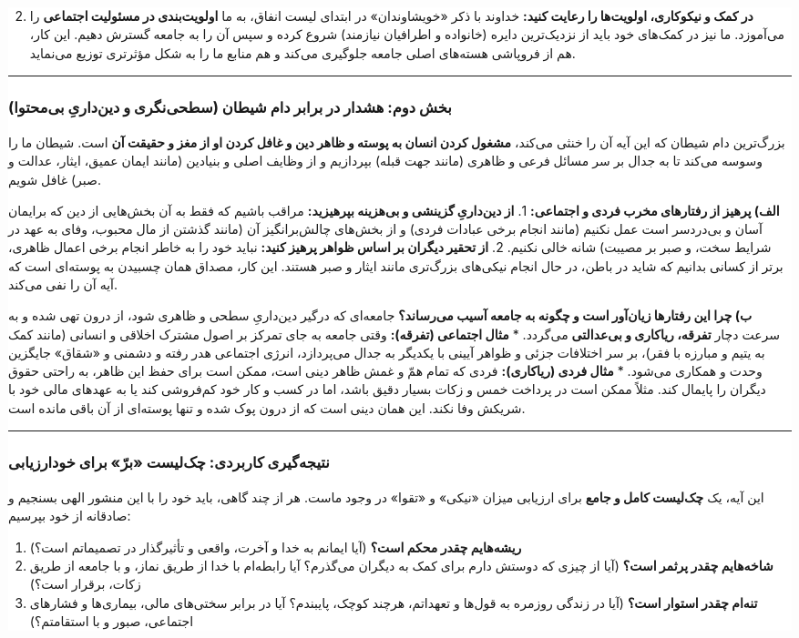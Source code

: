2.  **در کمک و نیکوکاری، اولویت‌ها را رعایت کنید:** خداوند با ذکر
    «خویشاوندان» در ابتدای لیست انفاق، به ما **اولویت‌بندی در مسئولیت
    اجتماعی** را می‌آموزد. ما نیز در کمک‌های خود باید از نزدیک‌ترین دایره
    (خانواده و اطرافیان نیازمند) شروع کرده و سپس آن را به جامعه گسترش
    دهیم. این کار، هم از فروپاشی هسته‌های اصلی جامعه جلوگیری می‌کند و هم
    منابع ما را به شکل مؤثرتری توزیع می‌نماید.

------------------------------------------------------------------------

### **بخش دوم: هشدار در برابر دام شیطان (سطحی‌نگری و دین‌داریِ بی‌محتوا)**

بزرگ‌ترین دام شیطان که این آیه آن را خنثی می‌کند، **مشغول کردن انسان به
پوسته و ظاهر دین و غافل کردن او از مغز و حقیقت آن** است. شیطان ما را
وسوسه می‌کند تا به جدال بر سر مسائل فرعی و ظاهری (مانند جهت قبله)
بپردازیم و از وظایف اصلی و بنیادین (مانند ایمان عمیق، ایثار، عدالت و
صبر) غافل شویم.

**الف) پرهیز از رفتارهای مخرب فردی و اجتماعی:** 1. **از دین‌داریِ گزینشی و
بی‌هزینه بپرهیزید:** مراقب باشیم که فقط به آن بخش‌هایی از دین که برایمان
آسان و بی‌دردسر است عمل نکنیم (مانند انجام برخی عبادات فردی) و از بخش‌های
چالش‌برانگیز آن (مانند گذشتن از مال محبوب، وفای به عهد در شرایط سخت، و
صبر بر مصیبت) شانه خالی نکنیم. 2. **از تحقیر دیگران بر اساس ظواهر پرهیز
کنید:** نباید خود را به خاطر انجام برخی اعمال ظاهری، برتر از کسانی
بدانیم که شاید در باطن، در حال انجام نیکی‌های بزرگ‌تری مانند ایثار و صبر
هستند. این کار، مصداق همان چسبیدن به پوسته‌ای است که آیه آن را نفی می‌کند.

**ب) چرا این رفتارها زیان‌آور است و چگونه به جامعه آسیب می‌رساند؟**
جامعه‌ای که درگیر دین‌داریِ سطحی و ظاهری شود، از درون تهی شده و به سرعت
دچار **تفرقه، ریاکاری و بی‌عدالتی** می‌گردد. \* **مثال اجتماعی (تفرقه):**
وقتی جامعه به جای تمرکز بر اصول مشترک اخلاقی و انسانی (مانند کمک به یتیم
و مبارزه با فقر)، بر سر اختلافات جزئی و ظواهر آیینی با یکدیگر به جدال
می‌پردازد، انرژی اجتماعی هدر رفته و دشمنی و «شقاق» جایگزین وحدت و همکاری
می‌شود. \* **مثال فردی (ریاکاری):** فردی که تمام همّ و غمش ظاهر دینی است،
ممکن است برای حفظ این ظاهر، به راحتی حقوق دیگران را پایمال کند. مثلاً
ممکن است در پرداخت خمس و زکات بسیار دقیق باشد، اما در کسب و کار خود
کم‌فروشی کند یا به عهدهای مالی خود با شریکش وفا نکند. این همان دینی است
که از درون پوک شده و تنها پوسته‌ای از آن باقی مانده است.

------------------------------------------------------------------------

### **نتیجه‌گیری کاربردی: چک‌لیست «برّ» برای خودارزیابی**

این آیه، یک **چک‌لیست کامل و جامع** برای ارزیابی میزان «نیکی» و «تقوا» در
وجود ماست. هر از چند گاهی، باید خود را با این منشور الهی بسنجیم و
صادقانه از خود بپرسیم:

1.  **ریشه‌هایم چقدر محکم است؟** (آیا ایمانم به خدا و آخرت، واقعی و
    تأثیرگذار در تصمیماتم است؟)
2.  **شاخه‌هایم چقدر پرثمر است؟** (آیا از چیزی که دوستش دارم برای کمک به
    دیگران می‌گذرم؟ آیا رابطه‌ام با خدا از طریق نماز، و با جامعه از طریق
    زکات، برقرار است؟)
3.  **تنه‌ام چقدر استوار است؟** (آیا در زندگی روزمره به قول‌ها و تعهداتم،
    هرچند کوچک، پایبندم؟ آیا در برابر سختی‌های مالی، بیماری‌ها و فشارهای
    اجتماعی، صبور و با استقامتم؟)
